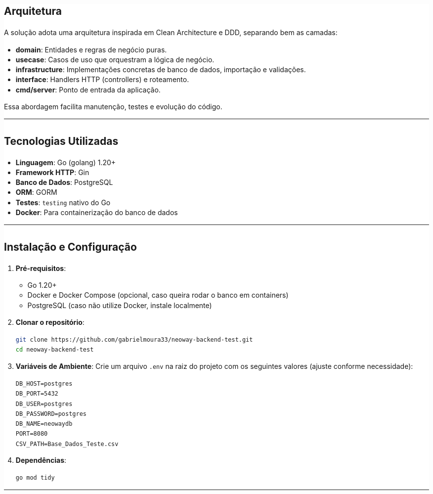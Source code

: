 
## Arquitetura

A solução adota uma arquitetura inspirada em Clean Architecture e DDD, separando bem as camadas:

- **domain**: Entidades e regras de negócio puras.
- **usecase**: Casos de uso que orquestram a lógica de negócio.
- **infrastructure**: Implementações concretas de banco de dados, importação e validações.
- **interface**: Handlers HTTP (controllers) e roteamento.
- **cmd/server**: Ponto de entrada da aplicação.

Essa abordagem facilita manutenção, testes e evolução do código.

---

## Tecnologias Utilizadas

- **Linguagem**: Go (golang) 1.20+
- **Framework HTTP**: Gin
- **Banco de Dados**: PostgreSQL
- **ORM**: GORM
- **Testes**: `testing` nativo do Go
- **Docker**: Para containerização do banco de dados

---

## Instalação e Configuração

1. **Pré-requisitos**:
   - Go 1.20+
   - Docker e Docker Compose (opcional, caso queira rodar o banco em containers)
   - PostgreSQL (caso não utilize Docker, instale localmente)

2. **Clonar o repositório**:
   ```bash
   git clone https://github.com/gabrielmoura33/neoway-backend-test.git
   cd neoway-backend-test
   ```

3. **Variáveis de Ambiente**:
   Crie um arquivo `.env` na raiz do projeto com os seguintes valores (ajuste conforme necessidade):
   ```env
   DB_HOST=postgres
   DB_PORT=5432
   DB_USER=postgres
   DB_PASSWORD=postgres
   DB_NAME=neowaydb
   PORT=8080
   CSV_PATH=Base_Dados_Teste.csv
   ```

4. **Dependências**:
   ```bash
   go mod tidy
   ```

---